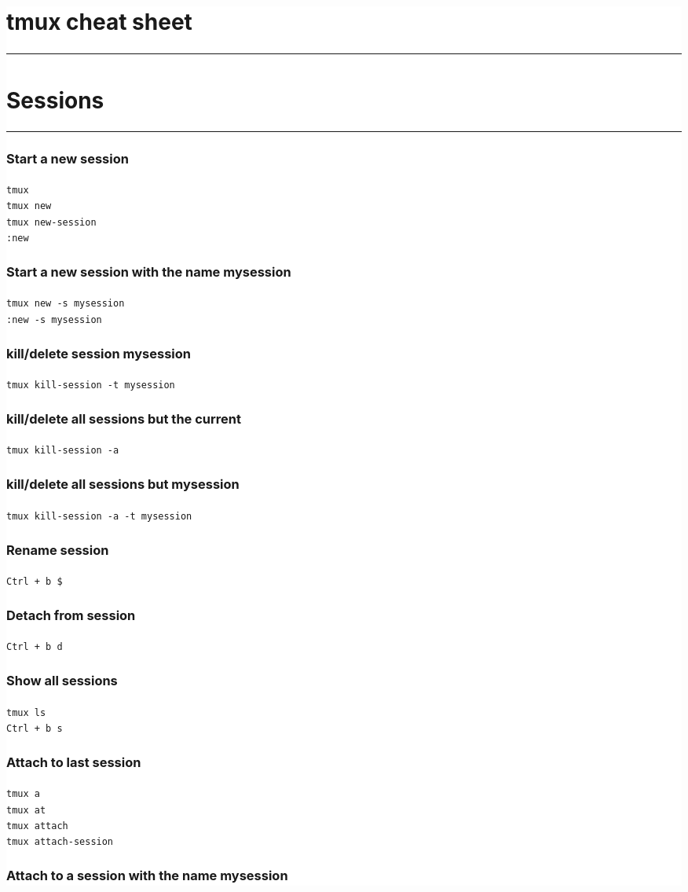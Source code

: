 # tmux cheat sheet
---
# Sessions
---
### Start a new session
    tmux
    tmux new
    tmux new-session
    :new

### Start a new session with the name mysession

    tmux new -s mysession
    :new -s mysession

### kill/delete session mysession

    tmux kill-session -t mysession

### kill/delete all sessions but the current

    tmux kill-session -a

### kill/delete all sessions but mysession

    tmux kill-session -a -t mysession

### Rename session

    Ctrl + b $

### Detach from session

    Ctrl + b d

### Show all sessions

    tmux ls
    Ctrl + b s

### Attach to last session

    tmux a
    tmux at
    tmux attach
    tmux attach-session

### Attach to a session with the name mysession
